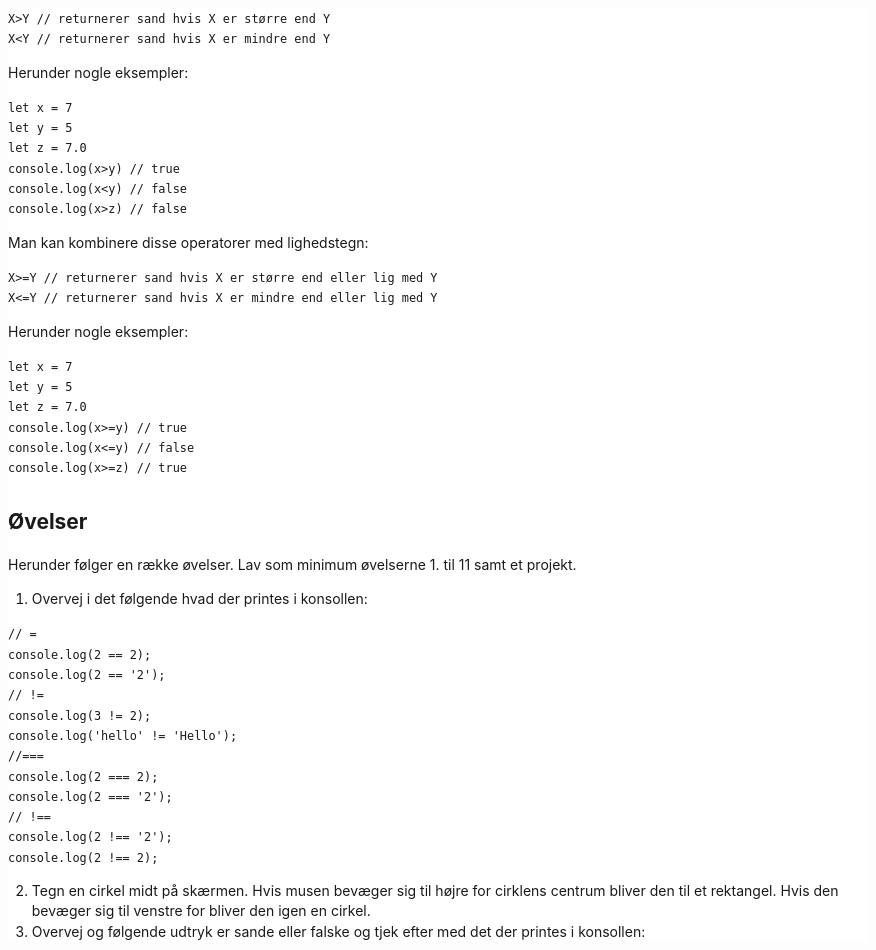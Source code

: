 ``` {.javascript}
X>Y // returnerer sand hvis X er større end Y 
X<Y // returnerer sand hvis X er mindre end Y
```

Herunder nogle eksempler:

``` {.javascript}
let x = 7
let y = 5
let z = 7.0
console.log(x>y) // true
console.log(x<y) // false
console.log(x>z) // false
```

Man kan kombinere disse operatorer med lighedstegn:

``` {.javascript}
X>=Y // returnerer sand hvis X er større end eller lig med Y 
X<=Y // returnerer sand hvis X er mindre end eller lig med Y
```

Herunder nogle eksempler:

``` {.javascript}
let x = 7
let y = 5
let z = 7.0
console.log(x>=y) // true
console.log(x<=y) // false
console.log(x>=z) // true
```

## Øvelser

Herunder følger en række øvelser. Lav som minimum øvelserne 1. til 11
samt et projekt.

1.  Overvej i det følgende hvad der printes i konsollen:

``` {.javascript}
// =
console.log(2 == 2); 
console.log(2 == '2'); 
// !=
console.log(3 != 2); 
console.log('hello' != 'Hello'); 
//===
console.log(2 === 2); 
console.log(2 === '2'); 
// !==
console.log(2 !== '2'); 
console.log(2 !== 2);
```

2.  Tegn en cirkel midt på skærmen. Hvis musen bevæger sig til højre for
    cirklens centrum bliver den til et rektangel. Hvis den bevæger sig
    til venstre for bliver den igen en cirkel.
3.  Overvej og følgende udtryk er sande eller falske og tjek efter med
    det der printes i konsollen:
